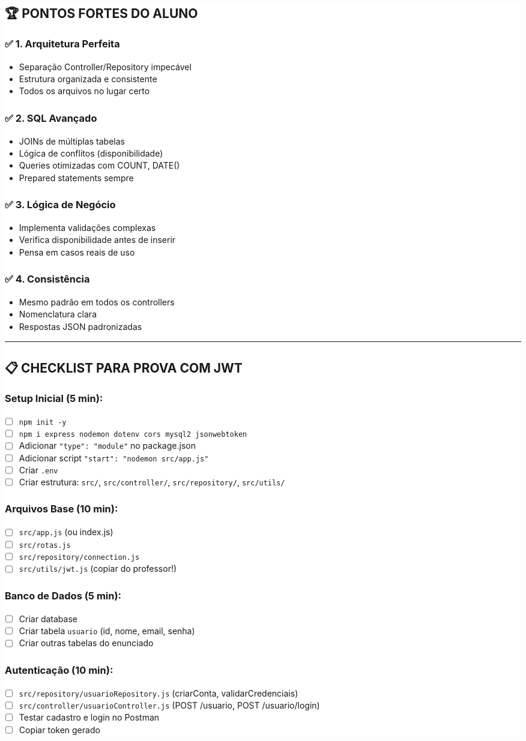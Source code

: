 ## 🏆 PONTOS FORTES DO ALUNO

### **✅ 1. Arquitetura Perfeita**
- Separação Controller/Repository impecável
- Estrutura organizada e consistente
- Todos os arquivos no lugar certo

### **✅ 2. SQL Avançado**
- JOINs de múltiplas tabelas
- Lógica de conflitos (disponibilidade)
- Queries otimizadas com COUNT, DATE()
- Prepared statements sempre

### **✅ 3. Lógica de Negócio**
- Implementa validações complexas
- Verifica disponibilidade antes de inserir
- Pensa em casos reais de uso

### **✅ 4. Consistência**
- Mesmo padrão em todos os controllers
- Nomenclatura clara
- Respostas JSON padronizadas

---

## 📋 CHECKLIST PARA PROVA COM JWT

### **Setup Inicial (5 min):**
- [ ] `npm init -y`
- [ ] `npm i express nodemon dotenv cors mysql2 jsonwebtoken`
- [ ] Adicionar `"type": "module"` no package.json
- [ ] Adicionar script `"start": "nodemon src/app.js"`
- [ ] Criar `.env`
- [ ] Criar estrutura: `src/`, `src/controller/`, `src/repository/`, `src/utils/`

### **Arquivos Base (10 min):**
- [ ] `src/app.js` (ou index.js)
- [ ] `src/rotas.js`
- [ ] `src/repository/connection.js`
- [ ] `src/utils/jwt.js` (copiar do professor!)

### **Banco de Dados (5 min):**
- [ ] Criar database
- [ ] Criar tabela `usuario` (id, nome, email, senha)
- [ ] Criar outras tabelas do enunciado

### **Autenticação (10 min):**
- [ ] `src/repository/usuarioRepository.js` (criarConta, validarCredenciais)
- [ ] `src/controller/usuarioController.js` (POST /usuario, POST /usuario/login)
- [ ] Testar cadastro e login no Postman
- [ ] Copiar token gerado
